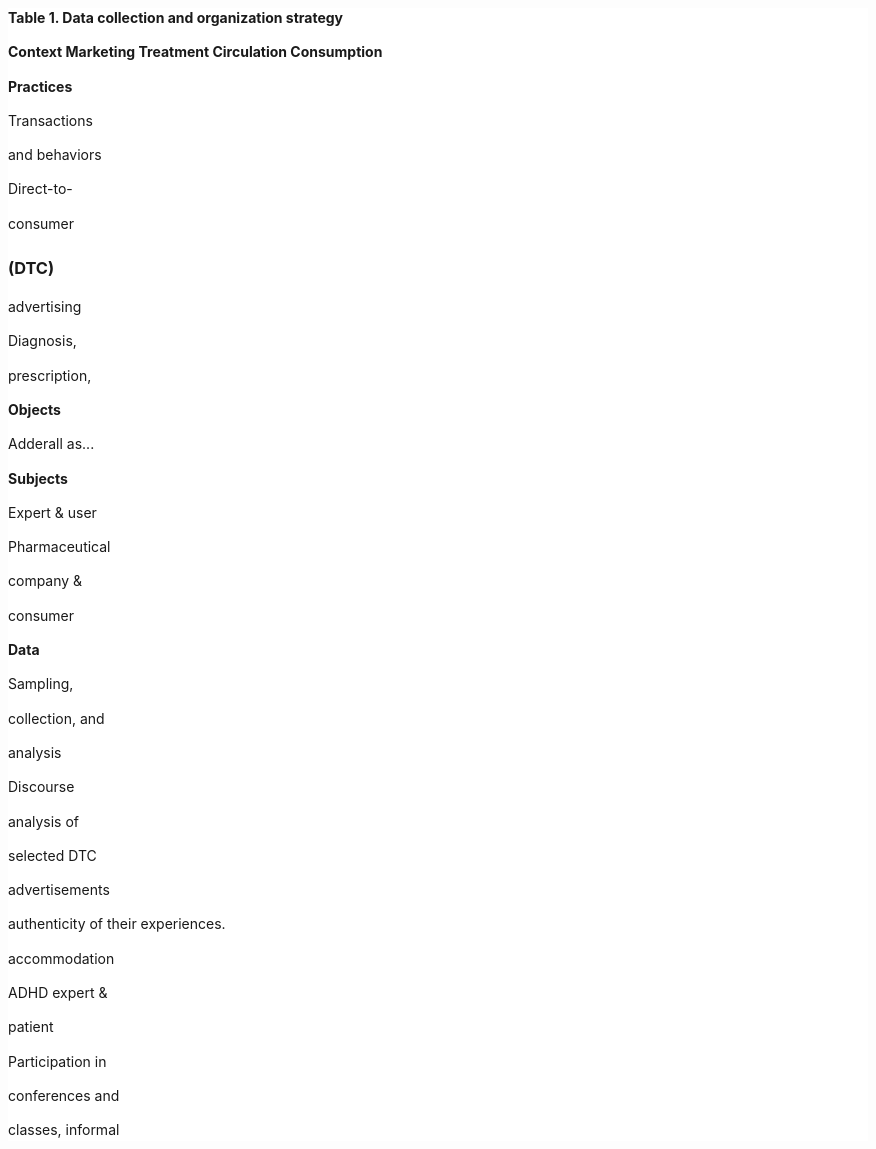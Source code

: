 **Table 1. Data collection and organization strategy**

**Context Marketing Treatment Circulation Consumption**

**Practices**

Transactions 

and behaviors

Direct-to-

consumer 

### (DTC) 

advertising

Diagnosis, 

prescription, 

**Objects**

Adderall as...

**Subjects**

Expert & user

Pharmaceutical 

company & 

consumer

**Data**

Sampling, 

collection, and 

analysis

Discourse 

analysis of 

selected DTC 

advertisements

authenticity of their experiences.

accommodation

ADHD expert & 

patient

Participation in 

conferences and 

classes, informal 
